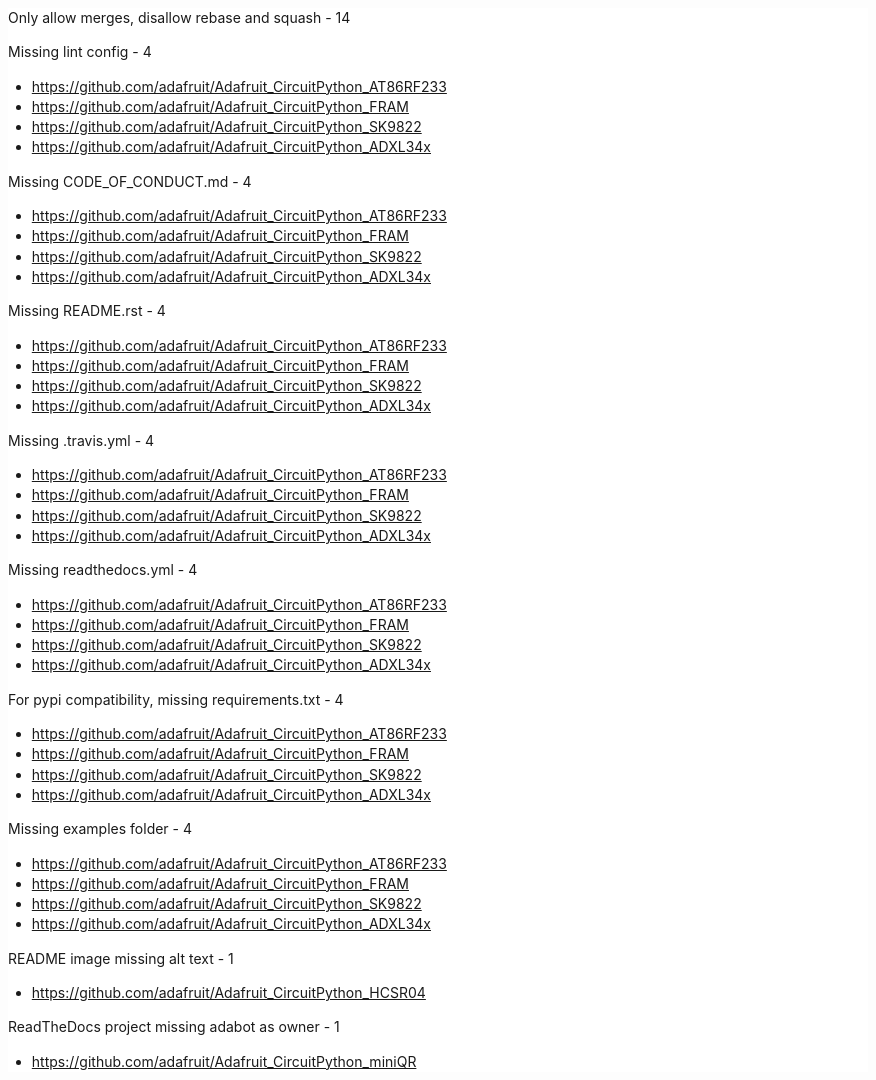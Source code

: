 
Only allow merges, disallow rebase and squash - 14


Missing lint config - 4
* https://github.com/adafruit/Adafruit_CircuitPython_AT86RF233
* https://github.com/adafruit/Adafruit_CircuitPython_FRAM
* https://github.com/adafruit/Adafruit_CircuitPython_SK9822
* https://github.com/adafruit/Adafruit_CircuitPython_ADXL34x


Missing CODE_OF_CONDUCT.md - 4
* https://github.com/adafruit/Adafruit_CircuitPython_AT86RF233
* https://github.com/adafruit/Adafruit_CircuitPython_FRAM
* https://github.com/adafruit/Adafruit_CircuitPython_SK9822
* https://github.com/adafruit/Adafruit_CircuitPython_ADXL34x


Missing README.rst - 4
* https://github.com/adafruit/Adafruit_CircuitPython_AT86RF233
* https://github.com/adafruit/Adafruit_CircuitPython_FRAM
* https://github.com/adafruit/Adafruit_CircuitPython_SK9822
* https://github.com/adafruit/Adafruit_CircuitPython_ADXL34x


Missing .travis.yml - 4
* https://github.com/adafruit/Adafruit_CircuitPython_AT86RF233
* https://github.com/adafruit/Adafruit_CircuitPython_FRAM
* https://github.com/adafruit/Adafruit_CircuitPython_SK9822
* https://github.com/adafruit/Adafruit_CircuitPython_ADXL34x


Missing readthedocs.yml - 4
* https://github.com/adafruit/Adafruit_CircuitPython_AT86RF233
* https://github.com/adafruit/Adafruit_CircuitPython_FRAM
* https://github.com/adafruit/Adafruit_CircuitPython_SK9822
* https://github.com/adafruit/Adafruit_CircuitPython_ADXL34x


For pypi compatibility, missing requirements.txt - 4
* https://github.com/adafruit/Adafruit_CircuitPython_AT86RF233
* https://github.com/adafruit/Adafruit_CircuitPython_FRAM
* https://github.com/adafruit/Adafruit_CircuitPython_SK9822
* https://github.com/adafruit/Adafruit_CircuitPython_ADXL34x


Missing examples folder - 4
* https://github.com/adafruit/Adafruit_CircuitPython_AT86RF233
* https://github.com/adafruit/Adafruit_CircuitPython_FRAM
* https://github.com/adafruit/Adafruit_CircuitPython_SK9822
* https://github.com/adafruit/Adafruit_CircuitPython_ADXL34x


README image missing alt text - 1
* https://github.com/adafruit/Adafruit_CircuitPython_HCSR04


ReadTheDocs project missing adabot as owner - 1
* https://github.com/adafruit/Adafruit_CircuitPython_miniQR
